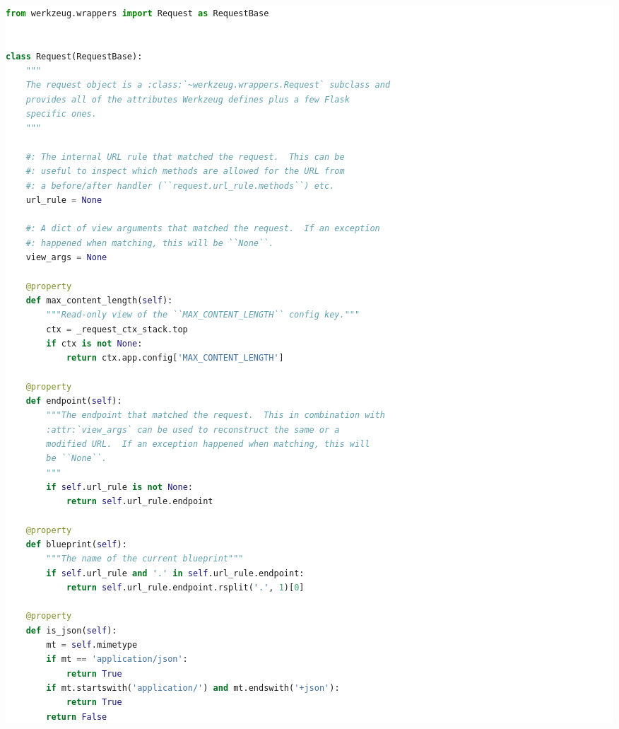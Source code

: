 
```python
from werkzeug.wrappers import Request as RequestBase


class Request(RequestBase):
    """
    The request object is a :class:`~werkzeug.wrappers.Request` subclass and
    provides all of the attributes Werkzeug defines plus a few Flask
    specific ones.
    """

    #: The internal URL rule that matched the request.  This can be
    #: useful to inspect which methods are allowed for the URL from
    #: a before/after handler (``request.url_rule.methods``) etc.
    url_rule = None

    #: A dict of view arguments that matched the request.  If an exception
    #: happened when matching, this will be ``None``.
    view_args = None

    @property
    def max_content_length(self):
        """Read-only view of the ``MAX_CONTENT_LENGTH`` config key."""
        ctx = _request_ctx_stack.top
        if ctx is not None:
            return ctx.app.config['MAX_CONTENT_LENGTH']

    @property
    def endpoint(self):
        """The endpoint that matched the request.  This in combination with
        :attr:`view_args` can be used to reconstruct the same or a
        modified URL.  If an exception happened when matching, this will
        be ``None``.
        """
        if self.url_rule is not None:
            return self.url_rule.endpoint

    @property
    def blueprint(self):
        """The name of the current blueprint"""
        if self.url_rule and '.' in self.url_rule.endpoint:
            return self.url_rule.endpoint.rsplit('.', 1)[0]

    @property
    def is_json(self):
        mt = self.mimetype
        if mt == 'application/json':
            return True
        if mt.startswith('application/') and mt.endswith('+json'):
            return True
        return False
```
